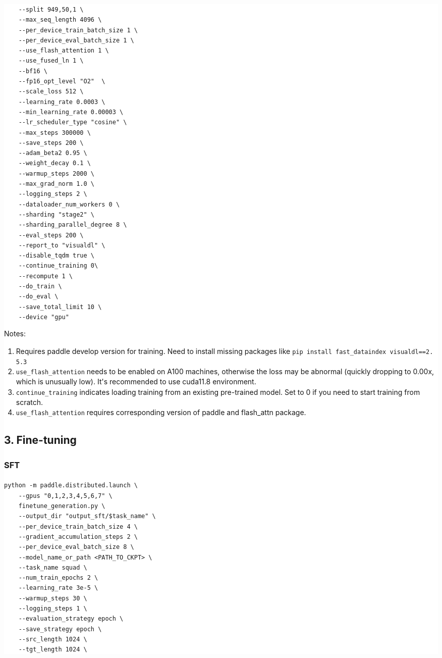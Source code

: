 ```shell
    --split 949,50,1 \
    --max_seq_length 4096 \
    --per_device_train_batch_size 1 \
    --per_device_eval_batch_size 1 \
    --use_flash_attention 1 \
    --use_fused_ln 1 \
    --bf16 \
    --fp16_opt_level "O2"  \
    --scale_loss 512 \
    --learning_rate 0.0003 \
    --min_learning_rate 0.00003 \
    --lr_scheduler_type "cosine" \
    --max_steps 300000 \
    --save_steps 200 \
    --adam_beta2 0.95 \
    --weight_decay 0.1 \
    --warmup_steps 2000 \
    --max_grad_norm 1.0 \
    --logging_steps 2 \
    --dataloader_num_workers 0 \
    --sharding "stage2" \
    --sharding_parallel_degree 8 \
    --eval_steps 200 \
    --report_to "visualdl" \
    --disable_tqdm true \
    --continue_training 0\
    --recompute 1 \
    --do_train \
    --do_eval \
    --save_total_limit 10 \
    --device "gpu"
```

Notes:
1. Requires paddle develop version for training. Need to install missing packages like `pip install fast_dataindex visualdl==2.5.3`
2. `use_flash_attention` needs to be enabled on A100 machines, otherwise the loss may be abnormal (quickly dropping to 0.00x, which is unusually low). It's recommended to use cuda11.8 environment.
3. `continue_training` indicates loading training from an existing pre-trained model. Set to 0 if you need to start training from scratch.
4. `use_flash_attention` requires corresponding version of paddle and flash_attn package.
## 3. Fine-tuning

### SFT
```shell
python -m paddle.distributed.launch \
    --gpus "0,1,2,3,4,5,6,7" \
    finetune_generation.py \
    --output_dir "output_sft/$task_name" \
    --per_device_train_batch_size 4 \
    --gradient_accumulation_steps 2 \
    --per_device_eval_batch_size 8 \
    --model_name_or_path <PATH_TO_CKPT> \
    --task_name squad \
    --num_train_epochs 2 \
    --learning_rate 3e-5 \
    --warmup_steps 30 \
    --logging_steps 1 \
    --evaluation_strategy epoch \
    --save_strategy epoch \
    --src_length 1024 \
    --tgt_length 1024 \
```